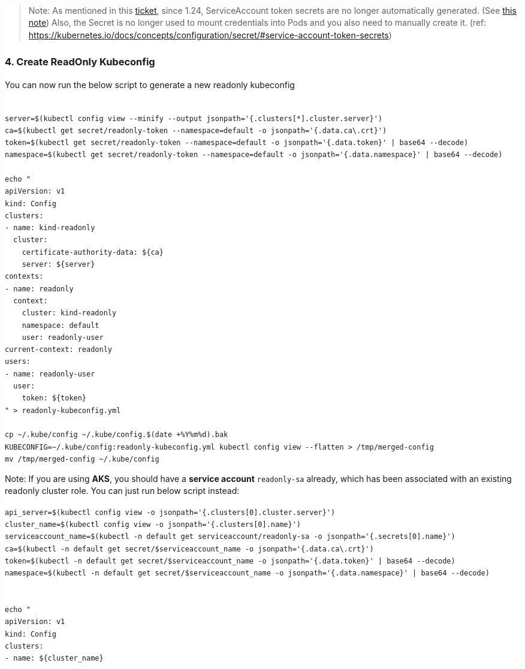 > Note: As mentioned in this [ticket](https://stackoverflow.com/questions/72256006/service-account-secret-is-not-listed-how-to-fix-it), since 1.24, ServiceAccount token secrets are no longer automatically generated. (See [this note](https://github.com/kubernetes/kubernetes/blob/master/CHANGELOG/CHANGELOG-1.24.md#urgent-upgrade-notes))
Also, the Secret is no longer used to mount credentials into Pods and you also need to manually create it. (ref: https://kubernetes.io/docs/concepts/configuration/secret/#service-account-token-secrets)

### 4. Create ReadOnly Kubeconfig
You can now run the below script to generate a new readonly kubeconfig
```

server=$(kubectl config view --minify --output jsonpath='{.clusters[*].cluster.server}')
ca=$(kubectl get secret/readonly-token --namespace=default -o jsonpath='{.data.ca\.crt}')
token=$(kubectl get secret/readonly-token --namespace=default -o jsonpath='{.data.token}' | base64 --decode)
namespace=$(kubectl get secret/readonly-token --namespace=default -o jsonpath='{.data.namespace}' | base64 --decode)

echo "
apiVersion: v1
kind: Config
clusters:
- name: kind-readonly
  cluster:
    certificate-authority-data: ${ca}
    server: ${server}
contexts:
- name: readonly
  context:
    cluster: kind-readonly
    namespace: default
    user: readonly-user
current-context: readonly
users:
- name: readonly-user
  user:
    token: ${token}
" > readonly-kubeconfig.yml

cp ~/.kube/config ~/.kube/config.$(date +%Y%m%d).bak
KUBECONFIG=~/.kube/config:readonly-kubeconfig.yml kubectl config view --flatten > /tmp/merged-config
mv /tmp/merged-config ~/.kube/config
```
Note: If you are using **AKS**, you should have a **service account** `readonly-sa` already, which has been associated with an existing readonly cluster role. You can just run below script instead:
```
api_server=$(kubectl config view -o jsonpath='{.clusters[0].cluster.server}')
cluster_name=$(kubectl config view -o jsonpath='{.clusters[0].name}')
serviceaccount_name=$(kubectl -n default get serviceaccount/readonly-sa -o jsonpath='{.secrets[0].name}')
ca=$(kubectl -n default get secret/$serviceaccount_name -o jsonpath='{.data.ca\.crt}')
token=$(kubectl -n default get secret/$serviceaccount_name -o jsonpath='{.data.token}' | base64 --decode)
namespace=$(kubectl -n default get secret/$serviceaccount_name -o jsonpath='{.data.namespace}' | base64 --decode)


echo "
apiVersion: v1
kind: Config
clusters:
- name: ${cluster_name}
```
